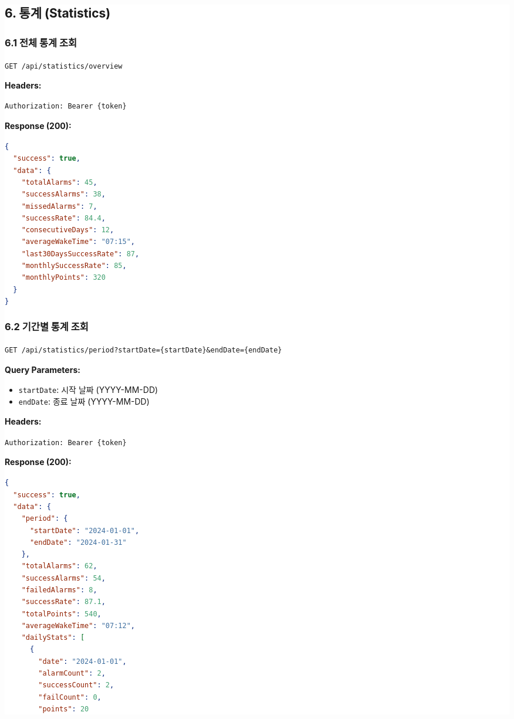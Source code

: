 
## 6. 통계 (Statistics)

### 6.1 전체 통계 조회
```http
GET /api/statistics/overview
```

**Headers:**
```
Authorization: Bearer {token}
```

**Response (200):**
```json
{
  "success": true,
  "data": {
    "totalAlarms": 45,
    "successAlarms": 38,
    "missedAlarms": 7,
    "successRate": 84.4,
    "consecutiveDays": 12,
    "averageWakeTime": "07:15",
    "last30DaysSuccessRate": 87,
    "monthlySuccessRate": 85,
    "monthlyPoints": 320
  }
}
```

### 6.2 기간별 통계 조회
```http
GET /api/statistics/period?startDate={startDate}&endDate={endDate}
```

**Query Parameters:**
- `startDate`: 시작 날짜 (YYYY-MM-DD)
- `endDate`: 종료 날짜 (YYYY-MM-DD)

**Headers:**
```
Authorization: Bearer {token}
```

**Response (200):**
```json
{
  "success": true,
  "data": {
    "period": {
      "startDate": "2024-01-01",
      "endDate": "2024-01-31"
    },
    "totalAlarms": 62,
    "successAlarms": 54,
    "failedAlarms": 8,
    "successRate": 87.1,
    "totalPoints": 540,
    "averageWakeTime": "07:12",
    "dailyStats": [
      {
        "date": "2024-01-01",
        "alarmCount": 2,
        "successCount": 2,
        "failCount": 0,
        "points": 20
```